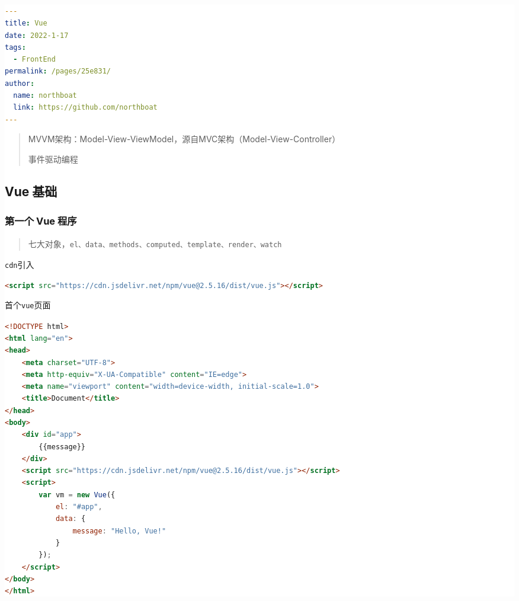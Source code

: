 ```yaml
---
title: Vue
date: 2022-1-17
tags: 
  - FrontEnd
permalink: /pages/25e831/
author: 
  name: northboat
  link: https://github.com/northboat
---
```


> MVVM架构：Model-View-ViewModel，源自MVC架构（Model-View-Controller）
>
> 事件驱动编程

## Vue 基础

### 第一个 Vue 程序

> 七大对象，`el、data、methods、computed、template、render、watch`

`cdn`引入

~~~html
<script src="https://cdn.jsdelivr.net/npm/vue@2.5.16/dist/vue.js"></script>
~~~

首个`vue`页面

~~~html
<!DOCTYPE html>
<html lang="en">
<head>
    <meta charset="UTF-8">
    <meta http-equiv="X-UA-Compatible" content="IE=edge">
    <meta name="viewport" content="width=device-width, initial-scale=1.0">
    <title>Document</title>
</head>
<body>
    <div id="app">
        {{message}}
    </div>
    <script src="https://cdn.jsdelivr.net/npm/vue@2.5.16/dist/vue.js"></script>
    <script>
        var vm = new Vue({
            el: "#app",
            data: {
                message: "Hello, Vue!"
            }
        });
    </script>
</body>
</html>
~~~
